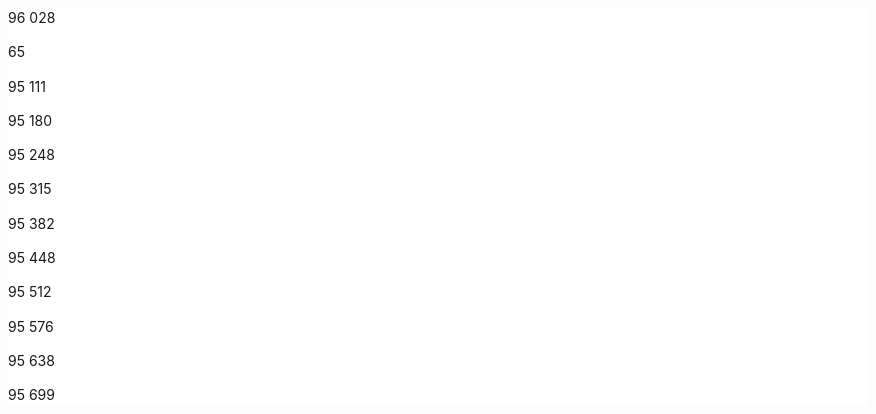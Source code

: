 </td>
      <td width="51">

96 028

</td>
    </tr>
    <tr>
      <td width="51">

65

</td>
      <td width="51">

95 111

</td>
      <td width="51">

95 180

</td>
      <td width="51">

95 248

</td>
      <td width="51">

95 315

</td>
      <td width="51">

95 382

</td>
      <td width="51">

95 448

</td>
      <td width="51">

95 512

</td>
      <td width="51">

95 576

</td>
      <td width="51">

95 638

</td>
      <td width="51">

95 699
